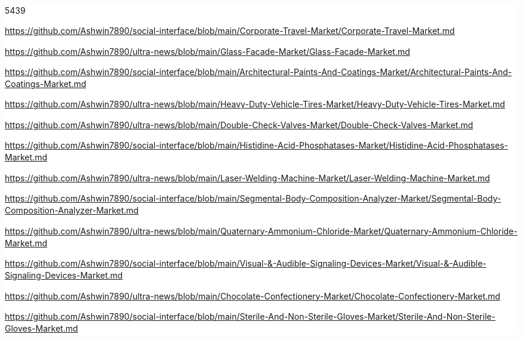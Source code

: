 5439</p><p><a href="https://github.com/Ashwin7890/social-interface/blob/main/Corporate-Travel-Market/Corporate-Travel-Market.md">https://github.com/Ashwin7890/social-interface/blob/main/Corporate-Travel-Market/Corporate-Travel-Market.md</a></p><p><a href="https://github.com/Ashwin7890/ultra-news/blob/main/Glass-Facade-Market/Glass-Facade-Market.md">https://github.com/Ashwin7890/ultra-news/blob/main/Glass-Facade-Market/Glass-Facade-Market.md</a></p><p><a href="https://github.com/Ashwin7890/social-interface/blob/main/Architectural-Paints-And-Coatings-Market/Architectural-Paints-And-Coatings-Market.md">https://github.com/Ashwin7890/social-interface/blob/main/Architectural-Paints-And-Coatings-Market/Architectural-Paints-And-Coatings-Market.md</a></p><p><a href="https://github.com/Ashwin7890/ultra-news/blob/main/Heavy-Duty-Vehicle-Tires-Market/Heavy-Duty-Vehicle-Tires-Market.md">https://github.com/Ashwin7890/ultra-news/blob/main/Heavy-Duty-Vehicle-Tires-Market/Heavy-Duty-Vehicle-Tires-Market.md</a></p><p><a href="https://github.com/Ashwin7890/ultra-news/blob/main/Double-Check-Valves-Market/Double-Check-Valves-Market.md">https://github.com/Ashwin7890/ultra-news/blob/main/Double-Check-Valves-Market/Double-Check-Valves-Market.md</a></p><p><a href="https://github.com/Ashwin7890/social-interface/blob/main/Histidine-Acid-Phosphatases-Market/Histidine-Acid-Phosphatases-Market.md">https://github.com/Ashwin7890/social-interface/blob/main/Histidine-Acid-Phosphatases-Market/Histidine-Acid-Phosphatases-Market.md</a></p><p><a href="https://github.com/Ashwin7890/ultra-news/blob/main/Laser-Welding-Machine-Market/Laser-Welding-Machine-Market.md">https://github.com/Ashwin7890/ultra-news/blob/main/Laser-Welding-Machine-Market/Laser-Welding-Machine-Market.md</a></p><p><a href="https://github.com/Ashwin7890/social-interface/blob/main/Segmental-Body-Composition-Analyzer-Market/Segmental-Body-Composition-Analyzer-Market.md">https://github.com/Ashwin7890/social-interface/blob/main/Segmental-Body-Composition-Analyzer-Market/Segmental-Body-Composition-Analyzer-Market.md</a></p><p><a href="https://github.com/Ashwin7890/ultra-news/blob/main/Quaternary-Ammonium-Chloride-Market/Quaternary-Ammonium-Chloride-Market.md">https://github.com/Ashwin7890/ultra-news/blob/main/Quaternary-Ammonium-Chloride-Market/Quaternary-Ammonium-Chloride-Market.md</a></p><p><a href="https://github.com/Ashwin7890/social-interface/blob/main/Visual-&-Audible-Signaling-Devices-Market/Visual-&-Audible-Signaling-Devices-Market.md">https://github.com/Ashwin7890/social-interface/blob/main/Visual-&-Audible-Signaling-Devices-Market/Visual-&-Audible-Signaling-Devices-Market.md</a></p><p><a href="https://github.com/Ashwin7890/ultra-news/blob/main/Chocolate-Confectionery-Market/Chocolate-Confectionery-Market.md">https://github.com/Ashwin7890/ultra-news/blob/main/Chocolate-Confectionery-Market/Chocolate-Confectionery-Market.md</a></p><p><a href="https://github.com/Ashwin7890/social-interface/blob/main/Sterile-And-Non-Sterile-Gloves-Market/Sterile-And-Non-Sterile-Gloves-Market.md">https://github.com/Ashwin7890/social-interface/blob/main/Sterile-And-Non-Sterile-Gloves-Market/Sterile-And-Non-Sterile-Gloves-Market.md</a></p>
